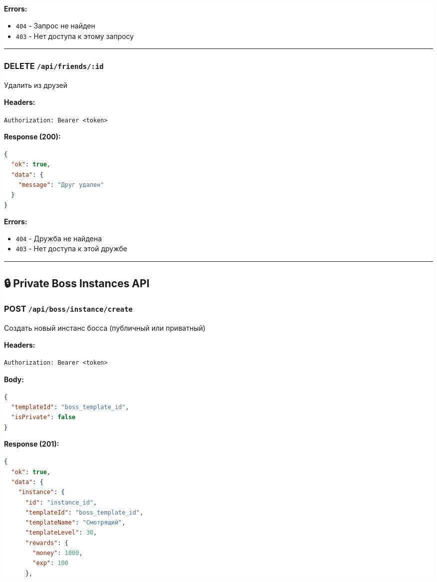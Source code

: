**Errors:**

- `404` - Запрос не найден
- `403` - Нет доступа к этому запросу

---

### DELETE `/api/friends/:id`

Удалить из друзей

**Headers:**

```
Authorization: Bearer <token>
```

**Response (200):**

```json
{
  "ok": true,
  "data": {
    "message": "Друг удален"
  }
}
```

**Errors:**

- `404` - Дружба не найдена
- `403` - Нет доступа к этой дружбе

---

## 🔒 Private Boss Instances API

### POST `/api/boss/instance/create`

Создать новый инстанс босса (публичный или приватный)

**Headers:**

```
Authorization: Bearer <token>
```

**Body:**

```json
{
  "templateId": "boss_template_id",
  "isPrivate": false
}
```

**Response (201):**

```json
{
  "ok": true,
  "data": {
    "instance": {
      "id": "instance_id",
      "templateId": "boss_template_id",
      "templateName": "Смотрящий",
      "templateLevel": 30,
      "rewards": {
        "money": 1000,
        "exp": 100
      },
```